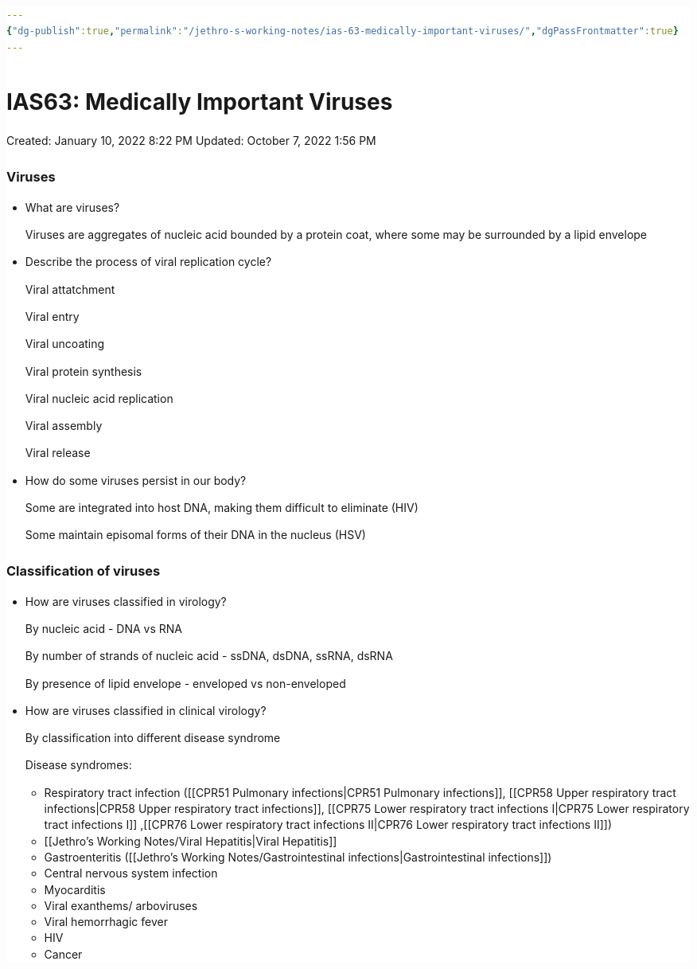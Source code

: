 ```yaml
---
{"dg-publish":true,"permalink":"/jethro-s-working-notes/ias-63-medically-important-viruses/","dgPassFrontmatter":true}
---
```



# IAS63: Medically Important Viruses

Created: January 10, 2022 8:22 PM
Updated: October 7, 2022 1:56 PM

### Viruses

- What are viruses?
    
    Viruses are aggregates of nucleic acid bounded by a protein coat, where some may be surrounded by a lipid envelope
    
- Describe the process of viral replication cycle?
    
    Viral attatchment
    
    Viral entry
    
    Viral uncoating
    
    Viral protein synthesis
    
    Viral nucleic acid replication
    
    Viral assembly
    
    Viral release
    
- How do some viruses persist in our body?
    
    Some are integrated into host DNA, making them difficult to eliminate (HIV)
    
    Some maintain episomal forms of their DNA in the nucleus (HSV)
    

### Classification of viruses

- How are viruses classified in virology?
    
    By nucleic acid - DNA vs RNA
    
    By number of strands of nucleic acid - ssDNA, dsDNA, ssRNA, dsRNA
    
    By presence of lipid envelope - enveloped vs non-enveloped
    
- How are viruses classified in clinical virology?
    
    By classification into different disease syndrome
    
    Disease syndromes:
    
    - Respiratory tract infection ([[CPR51  Pulmonary infections\|CPR51  Pulmonary infections]], [[CPR58  Upper respiratory tract infections\|CPR58  Upper respiratory tract infections]], [[CPR75  Lower respiratory tract infections I\|CPR75  Lower respiratory tract infections I]] ,[[CPR76  Lower respiratory tract infections II\|CPR76  Lower respiratory tract infections II]])
    - [[Jethro’s Working Notes/Viral Hepatitis\|Viral Hepatitis]]
    - Gastroenteritis ([[Jethro’s Working Notes/Gastrointestinal infections\|Gastrointestinal infections]])
    - Central nervous system infection
    - Myocarditis
    - Viral exanthems/ arboviruses
    - Viral hemorrhagic fever
    - HIV
    - Cancer
    